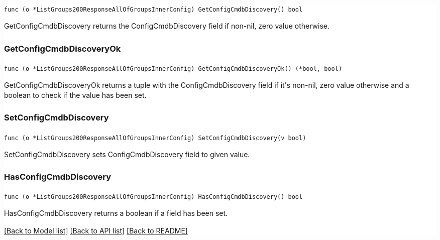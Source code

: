 `func (o *ListGroups200ResponseAllOfGroupsInnerConfig) GetConfigCmdbDiscovery() bool`

GetConfigCmdbDiscovery returns the ConfigCmdbDiscovery field if non-nil, zero value otherwise.

### GetConfigCmdbDiscoveryOk

`func (o *ListGroups200ResponseAllOfGroupsInnerConfig) GetConfigCmdbDiscoveryOk() (*bool, bool)`

GetConfigCmdbDiscoveryOk returns a tuple with the ConfigCmdbDiscovery field if it's non-nil, zero value otherwise
and a boolean to check if the value has been set.

### SetConfigCmdbDiscovery

`func (o *ListGroups200ResponseAllOfGroupsInnerConfig) SetConfigCmdbDiscovery(v bool)`

SetConfigCmdbDiscovery sets ConfigCmdbDiscovery field to given value.

### HasConfigCmdbDiscovery

`func (o *ListGroups200ResponseAllOfGroupsInnerConfig) HasConfigCmdbDiscovery() bool`

HasConfigCmdbDiscovery returns a boolean if a field has been set.


[[Back to Model list]](../README.md#documentation-for-models) [[Back to API list]](../README.md#documentation-for-api-endpoints) [[Back to README]](../README.md)


